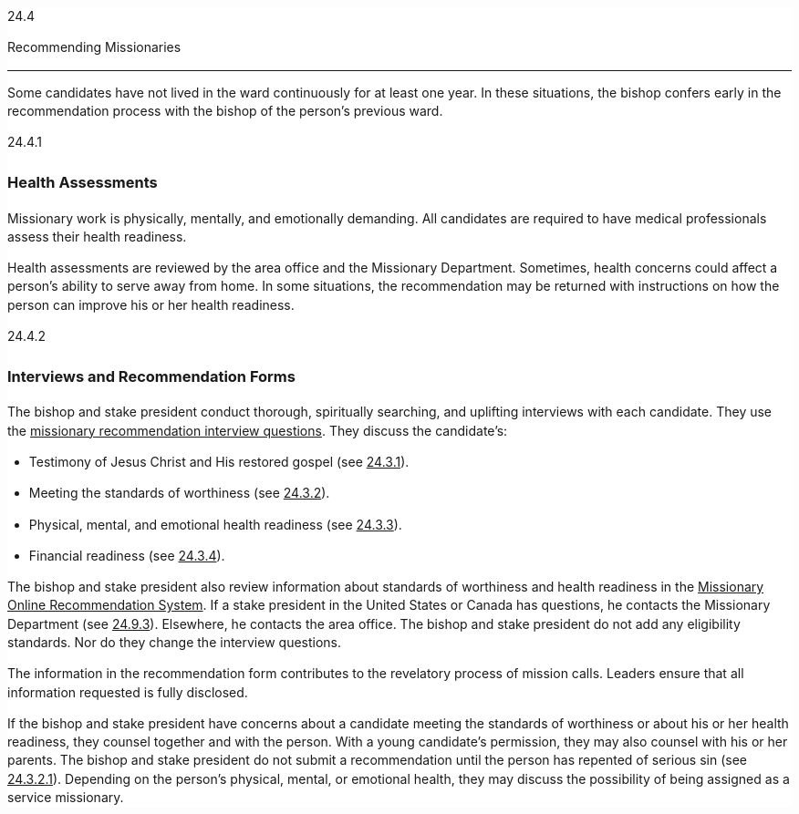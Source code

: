 24.4

Recommending Missionaries

-------------------------

Some candidates have not lived in the ward continuously for at least one year. In these situations, the bishop confers early in the recommendation process with the bishop of the person’s previous ward.

24.4.1

### Health Assessments

Missionary work is physically, mentally, and emotionally demanding. All candidates are required to have medical professionals assess their health readiness.

Health assessments are reviewed by the area office and the Missionary Department. Sometimes, health concerns could affect a person’s ability to serve away from home. In some situations, the recommendation may be returned with instructions on how the person can improve his or her health readiness.

24.4.2

### Interviews and Recommendation Forms

The bishop and stake president conduct thorough, spiritually searching, and uplifting interviews with each candidate. They use the [missionary recommendation interview questions](/study/manual/missionary-interview-questions/interview-questions?lang=eng). They discuss the candidate’s:

* Testimony of Jesus Christ and His restored gospel (see [24.3.1](/study/manual/general-handbook/24?lang=eng&id=title_number11-p84#title_number11)).

* Meeting the standards of worthiness (see [24.3.2](/study/manual/general-handbook/24?lang=eng&id=title_number12-p90#title_number12)).

* Physical, mental, and emotional health readiness (see [24.3.3](/study/manual/general-handbook/24?lang=eng&id=title_number15-p93#title_number15)).

* Financial readiness (see [24.3.4](/study/manual/general-handbook/24?lang=eng&id=title_number16-p111#title_number16)).

The bishop and stake president also review information about standards of worthiness and health readiness in the [Missionary Online Recommendation System](https://missionaryrecommendations.churchofjesuschrist.org). If a stake president in the United States or Canada has questions, he contacts the Missionary Department (see [24.9.3](/study/manual/general-handbook/24?lang=eng&id=title_number62-p235#title_number62)). Elsewhere, he contacts the area office. The bishop and stake president do not add any eligibility standards. Nor do they change the interview questions.

The information in the recommendation form contributes to the revelatory process of mission calls. Leaders ensure that all information requested is fully disclosed.

If the bishop and stake president have concerns about a candidate meeting the standards of worthiness or about his or her health readiness, they counsel together and with the person. With a young candidate’s permission, they may also counsel with his or her parents. The bishop and stake president do not submit a recommendation until the person has repented of serious sin (see [24.3.2.1](/study/manual/general-handbook/24?lang=eng&id=title_number13-p89#title_number13)). Depending on the person’s physical, mental, or emotional health, they may discuss the possibility of being assigned as a service missionary.
